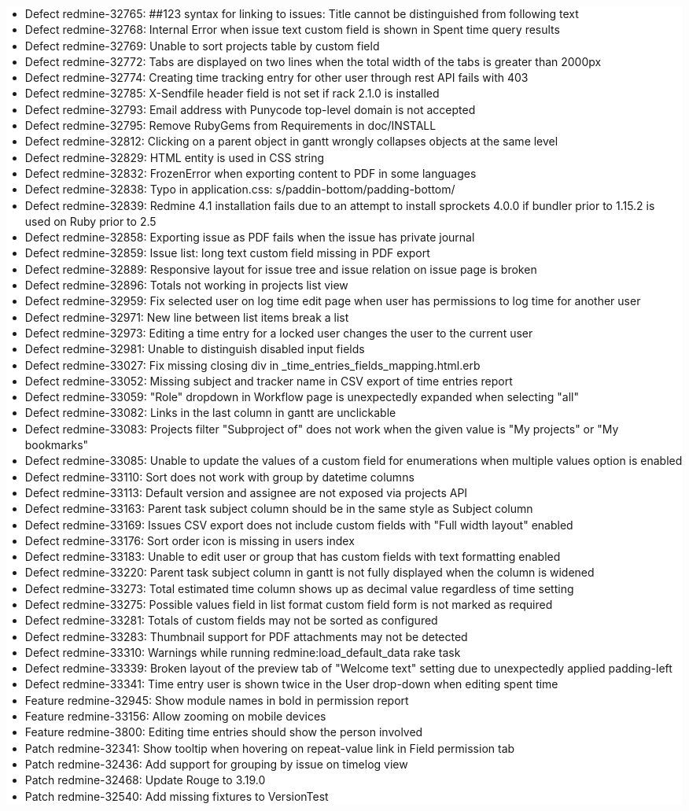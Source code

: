 * Defect redmine-32765: ##123 syntax for linking to issues: Title cannot be distinguished from following text
* Defect redmine-32768: Internal Error when issue text custom field is shown in Spent time query results
* Defect redmine-32769: Unable to sort projects table by custom field
* Defect redmine-32772: Tabs are displayed on two lines when the total width of the tabs is greater than 2000px
* Defect redmine-32774: Creating time tracking entry for other user through rest API fails with 403
* Defect redmine-32785: X-Sendfile header field is not set if rack 2.1.0 is installed
* Defect redmine-32793: Email address with Punycode top-level domain is not accepted
* Defect redmine-32795: Remove RubyGems from Requirements in doc/INSTALL
* Defect redmine-32812: Clicking on a parent object in gantt wrongly collapses objects at the same level
* Defect redmine-32829: HTML entity is used in CSS string
* Defect redmine-32832: FrozenError when exporting content to PDF in some languages
* Defect redmine-32838: Typo in application.css: s/paddin-bottom/padding-bottom/
* Defect redmine-32839: Redmine 4.1 installation fails due to an attempt to install sprockets 4.0.0 if bundler prior to 1.15.2 is used on Ruby prior to 2.5
* Defect redmine-32858: Exporting issue as PDF fails when the issue has private journal
* Defect redmine-32859: Issue list: long text custom field missing in PDF export
* Defect redmine-32889: Responsive layout for issue tree and issue relation on issue page is broken
* Defect redmine-32896: Totals not working in projects list view
* Defect redmine-32959: Fix selected user on log time edit page when user has permissions to log time for another user
* Defect redmine-32971: New line between list items break a list
* Defect redmine-32973: Editing a time entry for a locked user changes the user to the current user
* Defect redmine-32981: Unable to distinguish disabled input fields
* Defect redmine-33027: Fix missing closing div in _time_entries_fields_mapping.html.erb
* Defect redmine-33052: Missing subject and tracker name in CSV export of time entries report
* Defect redmine-33059: "Role" dropdown in Workflow page is unexpectedly expanded  when selecting "all"
* Defect redmine-33082: Links in the last column in gantt are unclickable
* Defect redmine-33083: Projects filter "Subproject of" does not work when the given value is "My projects" or "My bookmarks"
* Defect redmine-33085: Unable to update the values of a custom field for enumerations when multiple values option is enabled
* Defect redmine-33110: Sort does not work with group by datetime columns
* Defect redmine-33113: Default version and assignee are not exposed via projects API
* Defect redmine-33163: Parent task subject column should be in the same style as Subject column
* Defect redmine-33169: Issues CSV export does not include custom fields with "Full width layout" enabled
* Defect redmine-33176: Sort order icon is missing in users index
* Defect redmine-33183: Unable to edit user or group that has custom fields with text formatting enabled
* Defect redmine-33220: Parent task subject column in gantt is not fully displayed when the column is widened
* Defect redmine-33273: Total estimated time column shows up as decimal value regardless of time setting
* Defect redmine-33275: Possible values field in list format custom field form is not marked as required
* Defect redmine-33281: Totals of custom fields may not be sorted as configured
* Defect redmine-33283: Thumbnail support for PDF attachments may not be detected
* Defect redmine-33310: Warnings while running redmine:load_default_data rake task
* Defect redmine-33339: Broken layout of the preview tab of "Welcome text" setting due to unexpectedly applied padding-left
* Defect redmine-33341: Time entry user is shown twice in the User drop-down when editing spent time
* Feature redmine-32945: Show module names in bold in permission report
* Feature redmine-33156: Allow zooming on mobile devices
* Feature redmine-3800: Editing time entries should show the person involved
* Patch redmine-32341: Show tooltip when hovering on repeat-value link in Field permission tab
* Patch redmine-32436: Add support for grouping by issue on timelog view
* Patch redmine-32468: Update Rouge to 3.19.0
* Patch redmine-32540: Add missing fixtures to VersionTest